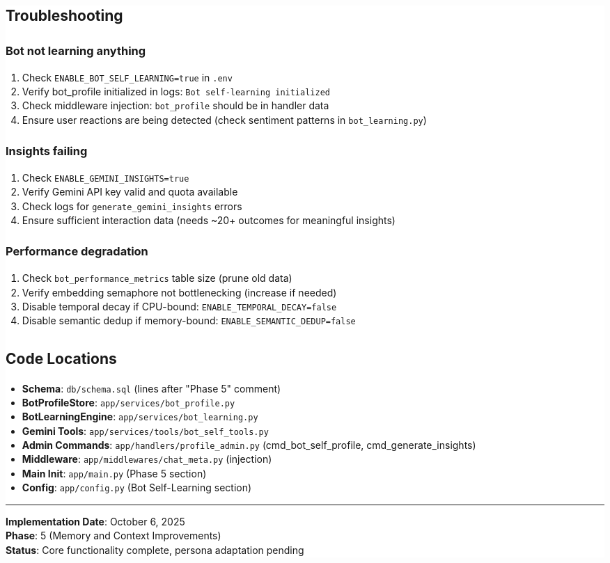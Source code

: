 ## Troubleshooting

### Bot not learning anything
1. Check `ENABLE_BOT_SELF_LEARNING=true` in `.env`
2. Verify bot_profile initialized in logs: `Bot self-learning initialized`
3. Check middleware injection: `bot_profile` should be in handler data
4. Ensure user reactions are being detected (check sentiment patterns in `bot_learning.py`)

### Insights failing
1. Check `ENABLE_GEMINI_INSIGHTS=true`
2. Verify Gemini API key valid and quota available
3. Check logs for `generate_gemini_insights` errors
4. Ensure sufficient interaction data (needs ~20+ outcomes for meaningful insights)

### Performance degradation
1. Check `bot_performance_metrics` table size (prune old data)
2. Verify embedding semaphore not bottlenecking (increase if needed)
3. Disable temporal decay if CPU-bound: `ENABLE_TEMPORAL_DECAY=false`
4. Disable semantic dedup if memory-bound: `ENABLE_SEMANTIC_DEDUP=false`

## Code Locations

- **Schema**: `db/schema.sql` (lines after "Phase 5" comment)
- **BotProfileStore**: `app/services/bot_profile.py`
- **BotLearningEngine**: `app/services/bot_learning.py`
- **Gemini Tools**: `app/services/tools/bot_self_tools.py`
- **Admin Commands**: `app/handlers/profile_admin.py` (cmd_bot_self_profile, cmd_generate_insights)
- **Middleware**: `app/middlewares/chat_meta.py` (injection)
- **Main Init**: `app/main.py` (Phase 5 section)
- **Config**: `app/config.py` (Bot Self-Learning section)

---

**Implementation Date**: October 6, 2025  
**Phase**: 5 (Memory and Context Improvements)  
**Status**: Core functionality complete, persona adaptation pending
